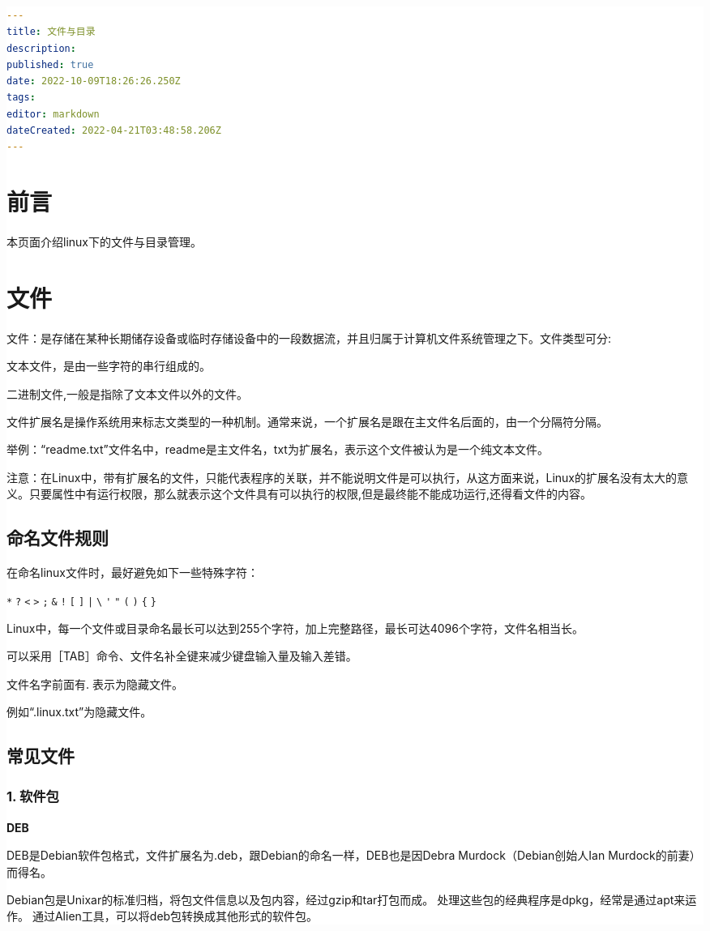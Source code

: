 ```yaml
---
title: 文件与目录
description: 
published: true
date: 2022-10-09T18:26:26.250Z
tags: 
editor: markdown
dateCreated: 2022-04-21T03:48:58.206Z
---
```


# 前言

本页面介绍linux下的文件与目录管理。

# 文件

文件：是存储在某种长期储存设备或临时存储设备中的一段数据流，并且归属于计算机文件系统管理之下。文件类型可分:

文本文件，是由一些字符的串行组成的。

二进制文件,一般是指除了文本文件以外的文件。

文件扩展名是操作系统用来标志文类型的一种机制。通常来说，一个扩展名是跟在主文件名后面的，由一个分隔符分隔。

举例：“readme.txt”文件名中，readme是主文件名，txt为扩展名，表示这个文件被认为是一个纯文本文件。

注意：在Linux中，带有扩展名的文件，只能代表程序的关联，并不能说明文件是可以执行，从这方面来说，Linux的扩展名没有太大的意义。只要属性中有运行权限，那么就表示这个文件具有可以执行的权限,但是最终能不能成功运行,还得看文件的内容。

## 命名文件规则

在命名linux文件时，最好避免如下一些特殊字符：

`*` `?` `<` `>` `;` `&` `!` `[` `]` `|` `\` `'` `"` `(` `)` `{` `}`

Linux中，每一个文件或目录命名最长可以达到255个字符，加上完整路径，最长可达4096个字符，文件名相当长。

可以采用［TAB］命令、文件名补全键来减少键盘输入量及输入差错。

文件名字前面有. 表示为隐藏文件。

例如“.linux.txt”为隐藏文件。

## 常见文件

### 1. 软件包

**DEB**

DEB是Debian软件包格式，文件扩展名为.deb，跟Debian的命名一样，DEB也是因Debra Murdock（Debian创始人Ian Murdock的前妻）而得名。

Debian包是Unixar的标准归档，将包文件信息以及包内容，经过gzip和tar打包而成。 处理这些包的经典程序是dpkg，经常是通过apt来运作。 通过Alien工具，可以将deb包转换成其他形式的软件包。
